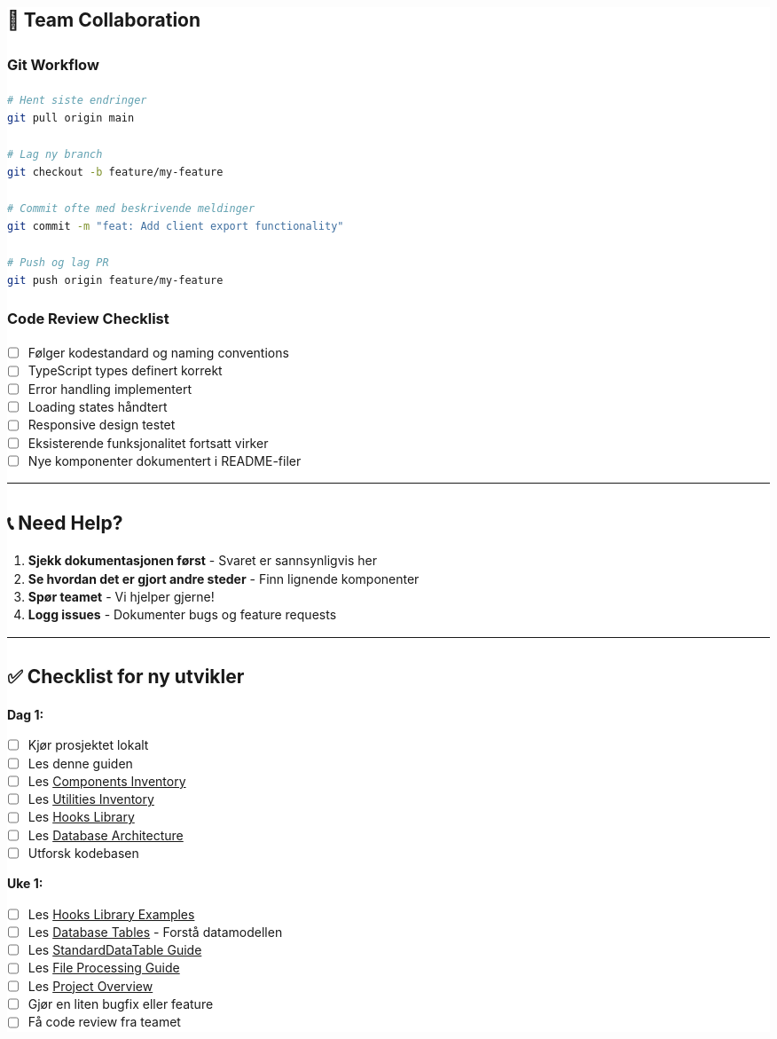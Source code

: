 ## 🤝 Team Collaboration

### Git Workflow
```bash
# Hent siste endringer
git pull origin main

# Lag ny branch
git checkout -b feature/my-feature

# Commit ofte med beskrivende meldinger
git commit -m "feat: Add client export functionality"

# Push og lag PR
git push origin feature/my-feature
```

### Code Review Checklist
- [ ] Følger kodestandard og naming conventions
- [ ] TypeScript types definert korrekt
- [ ] Error handling implementert
- [ ] Loading states håndtert
- [ ] Responsive design testet
- [ ] Eksisterende funksjonalitet fortsatt virker
- [ ] Nye komponenter dokumentert i README-filer

---

## 📞 Need Help?

1. **Sjekk dokumentasjonen først** - Svaret er sannsynligvis her
2. **Se hvordan det er gjort andre steder** - Finn lignende komponenter
3. **Spør teamet** - Vi hjelper gjerne!
4. **Logg issues** - Dokumenter bugs og feature requests

---

## ✅ Checklist for ny utvikler

**Dag 1:**
- [ ] Kjør prosjektet lokalt
- [ ] Les denne guiden
- [ ] Les [Components Inventory](./components/README.md)
- [ ] Les [Utilities Inventory](./utilities/README.md)
- [ ] Les [Hooks Library](./hooks/README.md)
- [ ] Les [Database Architecture](./database/README.md)
- [ ] Utforsk kodebasen

**Uke 1:**
- [ ] Les [Hooks Library Examples](./hooks/README.md#eksempler-fra-kodebasen)
- [ ] Les [Database Tables](./database/tables.md) - Forstå datamodellen
- [ ] Les [StandardDataTable Guide](./components/data-tables.md)
- [ ] Les [File Processing Guide](./utilities/file-processing.md)
- [ ] Les [Project Overview](./gpt5-dev-kit/project-overview.md)
- [ ] Gjør en liten bugfix eller feature
- [ ] Få code review fra teamet
